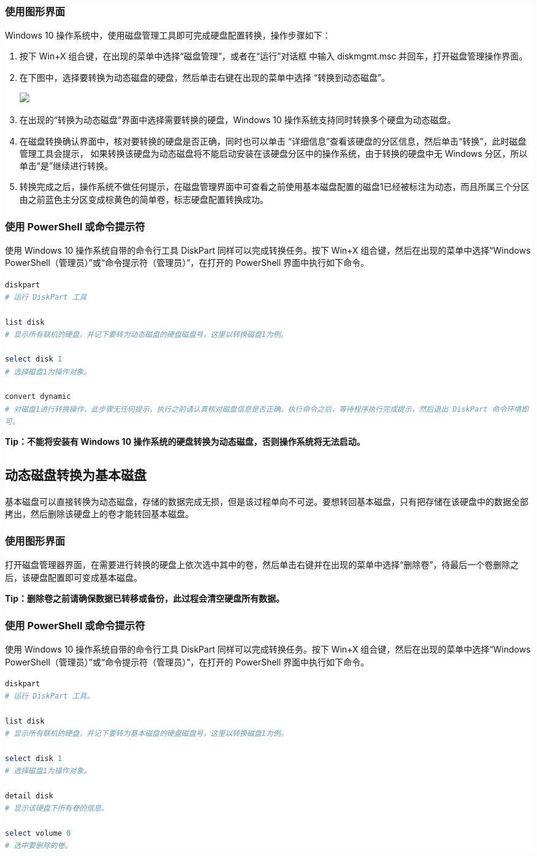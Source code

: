### 使用图形界面

Windows 10 操作系统中，使用磁盘管理工具即可完成硬盘配置转换，操作步骤如下：

1. 按下 Win+X 组合键，在出现的菜单中选择“磁盘管理”，或者在“运行”对话框 中输入 diskmgmt.msc 并回车，打开磁盘管理操作界面。

2. 在下图中，选择要转换为动态磁盘的硬盘，然后单击右键在出现的菜单中选择 “转换到动态磁盘”。
   
   ![](https://6772-grp2020-4glv8fo5cd87cf9a-1302562267.tcb.qcloud.la/mysteries-of-windows/6.jpg?sign=a8cd0c747cbfb8f1c4d8d78ec596b6b0&t=1622128193)

3. 在出现的“转换为动态磁盘”界面中选择需要转换的硬盘，Windows 10 操作系统支持同时转换多个硬盘为动态磁盘。

4. 在磁盘转换确认界面中，核对要转换的硬盘是否正确，同时也可以单击 “详细信息”查看该硬盘的分区信息，然后单击“转换”，此时磁盘管理工具会提示， 如果转换该硬盘为动态磁盘将不能启动安装在该硬盘分区中的操作系统，由于转换的硬盘中无 Windows 分区，所以单击“是”继续进行转换。

5. 转换完成之后，操作系统不做任何提示，在磁盘管理界面中可查看之前使用基本磁盘配置的磁盘1已经被标注为动态，而且所属三个分区由之前蓝色主分区变成棕黄色的简单卷，标志硬盘配置转换成功。

### 使用 PowerShell 或命令提示符

使用 Windows 10 操作系统自带的命令行工具 DiskPart 同样可以完成转换任务。按下 Win+X 组合键，然后在出现的菜单中选择“Windows PowerShell（管理员）”或“命令提示符（管理员）”，在打开的 PowerShell 界面中执行如下命令。

```powershell
diskpart
# 运行 DiskPart 工具

list disk
# 显示所有联机的硬盘，并记下要转为动态磁盘的硬盘磁盘号，这里以转换磁盘1为例。

select disk 1
# 选择磁盘1为操作对象。

convert dynamic
# 对磁盘1进行转换操作，此步骤无任何提示，执行之前请认真核对磁盘信息是否正确。执行命令之后，等待程序执行完成提示，然后退出 DiskPart 命令环境即可。
```

**Tip：不能将安装有 Windows 10 操作系统的硬盘转换为动态磁盘，否则操作系统将无法启动。**

## 动态磁盘转换为基本磁盘

基本磁盘可以直接转换为动态磁盘，存储的数据完成无损，但是该过程单向不可逆。要想转回基本磁盘，只有把存储在该硬盘中的数据全部拷出，然后删除该硬盘上的卷才能转回基本磁盘。

### 使用图形界面

打开磁盘管理器界面，在需要进行转换的硬盘上依次选中其中的卷，然后单击右键并在出现的菜单中选择“删除卷”，待最后一个卷删除之后，该硬盘配置即可变成基本磁盘。

**Tip：删除卷之前请确保数据已转移或备份，此过程会清空硬盘所有数据。**

### 使用 PowerShell 或命令提示符

使用 Windows 10 操作系统自带的命令行工具 DiskPart 同样可以完成转换任务。按下 Win+X 组合键，然后在出现的菜单中选择“Windows PowerShell（管理员）”或“命令提示符（管理员）”，在打开的 PowerShell 界面中执行如下命令。

```powershell
diskpart
# 运行 DiskPart 工具。

list disk
# 显示所有联机的硬盘，并记下要转为基本磁盘的硬盘磁盘号，这里以转换磁盘1为例。

select disk 1
# 选择磁盘1为操作对象。

detail disk
# 显示该硬盘下所有卷的信息。

select volume 0
# 选中要删除的卷。
```